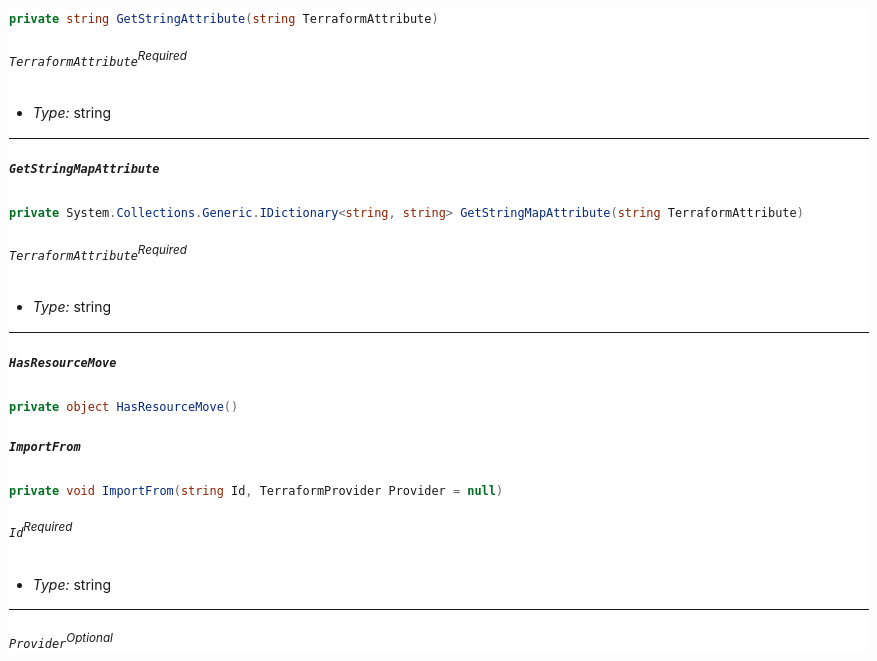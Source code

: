 ```csharp
private string GetStringAttribute(string TerraformAttribute)
```

###### `TerraformAttribute`<sup>Required</sup> <a name="TerraformAttribute" id="@cdktf/provider-opentelekomcloud.fgsAsyncInvokeConfigV2.FgsAsyncInvokeConfigV2.getStringAttribute.parameter.terraformAttribute"></a>

- *Type:* string

---

##### `GetStringMapAttribute` <a name="GetStringMapAttribute" id="@cdktf/provider-opentelekomcloud.fgsAsyncInvokeConfigV2.FgsAsyncInvokeConfigV2.getStringMapAttribute"></a>

```csharp
private System.Collections.Generic.IDictionary<string, string> GetStringMapAttribute(string TerraformAttribute)
```

###### `TerraformAttribute`<sup>Required</sup> <a name="TerraformAttribute" id="@cdktf/provider-opentelekomcloud.fgsAsyncInvokeConfigV2.FgsAsyncInvokeConfigV2.getStringMapAttribute.parameter.terraformAttribute"></a>

- *Type:* string

---

##### `HasResourceMove` <a name="HasResourceMove" id="@cdktf/provider-opentelekomcloud.fgsAsyncInvokeConfigV2.FgsAsyncInvokeConfigV2.hasResourceMove"></a>

```csharp
private object HasResourceMove()
```

##### `ImportFrom` <a name="ImportFrom" id="@cdktf/provider-opentelekomcloud.fgsAsyncInvokeConfigV2.FgsAsyncInvokeConfigV2.importFrom"></a>

```csharp
private void ImportFrom(string Id, TerraformProvider Provider = null)
```

###### `Id`<sup>Required</sup> <a name="Id" id="@cdktf/provider-opentelekomcloud.fgsAsyncInvokeConfigV2.FgsAsyncInvokeConfigV2.importFrom.parameter.id"></a>

- *Type:* string

---

###### `Provider`<sup>Optional</sup> <a name="Provider" id="@cdktf/provider-opentelekomcloud.fgsAsyncInvokeConfigV2.FgsAsyncInvokeConfigV2.importFrom.parameter.provider"></a>
